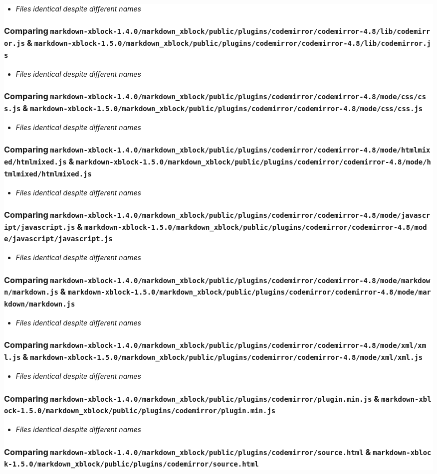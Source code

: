  * *Files identical despite different names*

### Comparing `markdown-xblock-1.4.0/markdown_xblock/public/plugins/codemirror/codemirror-4.8/lib/codemirror.js` & `markdown-xblock-1.5.0/markdown_xblock/public/plugins/codemirror/codemirror-4.8/lib/codemirror.js`

 * *Files identical despite different names*

### Comparing `markdown-xblock-1.4.0/markdown_xblock/public/plugins/codemirror/codemirror-4.8/mode/css/css.js` & `markdown-xblock-1.5.0/markdown_xblock/public/plugins/codemirror/codemirror-4.8/mode/css/css.js`

 * *Files identical despite different names*

### Comparing `markdown-xblock-1.4.0/markdown_xblock/public/plugins/codemirror/codemirror-4.8/mode/htmlmixed/htmlmixed.js` & `markdown-xblock-1.5.0/markdown_xblock/public/plugins/codemirror/codemirror-4.8/mode/htmlmixed/htmlmixed.js`

 * *Files identical despite different names*

### Comparing `markdown-xblock-1.4.0/markdown_xblock/public/plugins/codemirror/codemirror-4.8/mode/javascript/javascript.js` & `markdown-xblock-1.5.0/markdown_xblock/public/plugins/codemirror/codemirror-4.8/mode/javascript/javascript.js`

 * *Files identical despite different names*

### Comparing `markdown-xblock-1.4.0/markdown_xblock/public/plugins/codemirror/codemirror-4.8/mode/markdown/markdown.js` & `markdown-xblock-1.5.0/markdown_xblock/public/plugins/codemirror/codemirror-4.8/mode/markdown/markdown.js`

 * *Files identical despite different names*

### Comparing `markdown-xblock-1.4.0/markdown_xblock/public/plugins/codemirror/codemirror-4.8/mode/xml/xml.js` & `markdown-xblock-1.5.0/markdown_xblock/public/plugins/codemirror/codemirror-4.8/mode/xml/xml.js`

 * *Files identical despite different names*

### Comparing `markdown-xblock-1.4.0/markdown_xblock/public/plugins/codemirror/plugin.min.js` & `markdown-xblock-1.5.0/markdown_xblock/public/plugins/codemirror/plugin.min.js`

 * *Files identical despite different names*

### Comparing `markdown-xblock-1.4.0/markdown_xblock/public/plugins/codemirror/source.html` & `markdown-xblock-1.5.0/markdown_xblock/public/plugins/codemirror/source.html`
